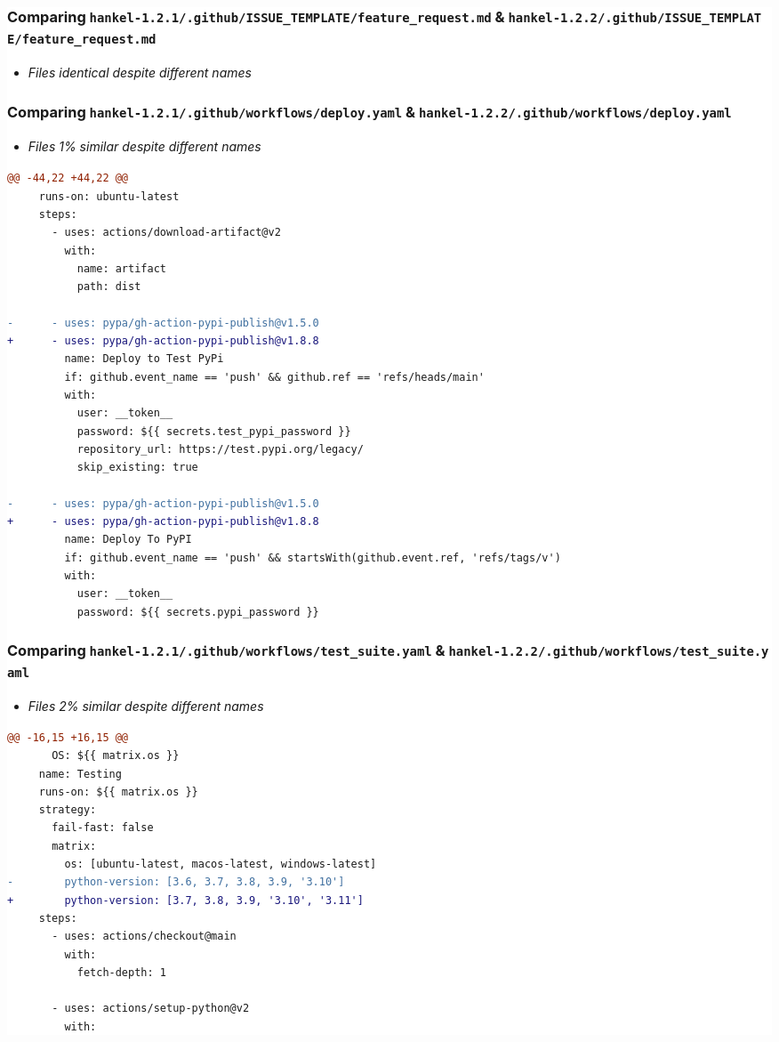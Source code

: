 
### Comparing `hankel-1.2.1/.github/ISSUE_TEMPLATE/feature_request.md` & `hankel-1.2.2/.github/ISSUE_TEMPLATE/feature_request.md`

 * *Files identical despite different names*

### Comparing `hankel-1.2.1/.github/workflows/deploy.yaml` & `hankel-1.2.2/.github/workflows/deploy.yaml`

 * *Files 1% similar despite different names*

```diff
@@ -44,22 +44,22 @@
     runs-on: ubuntu-latest
     steps:
       - uses: actions/download-artifact@v2
         with:
           name: artifact
           path: dist
 
-      - uses: pypa/gh-action-pypi-publish@v1.5.0
+      - uses: pypa/gh-action-pypi-publish@v1.8.8
         name: Deploy to Test PyPi
         if: github.event_name == 'push' && github.ref == 'refs/heads/main'
         with:
           user: __token__
           password: ${{ secrets.test_pypi_password }}
           repository_url: https://test.pypi.org/legacy/
           skip_existing: true
 
-      - uses: pypa/gh-action-pypi-publish@v1.5.0
+      - uses: pypa/gh-action-pypi-publish@v1.8.8
         name: Deploy To PyPI
         if: github.event_name == 'push' && startsWith(github.event.ref, 'refs/tags/v')
         with:
           user: __token__
           password: ${{ secrets.pypi_password }}
```

### Comparing `hankel-1.2.1/.github/workflows/test_suite.yaml` & `hankel-1.2.2/.github/workflows/test_suite.yaml`

 * *Files 2% similar despite different names*

```diff
@@ -16,15 +16,15 @@
       OS: ${{ matrix.os }}
     name: Testing
     runs-on: ${{ matrix.os }}
     strategy:
       fail-fast: false
       matrix:
         os: [ubuntu-latest, macos-latest, windows-latest]
-        python-version: [3.6, 3.7, 3.8, 3.9, '3.10']
+        python-version: [3.7, 3.8, 3.9, '3.10', '3.11']
     steps:
       - uses: actions/checkout@main
         with:
           fetch-depth: 1
 
       - uses: actions/setup-python@v2
         with:
```
